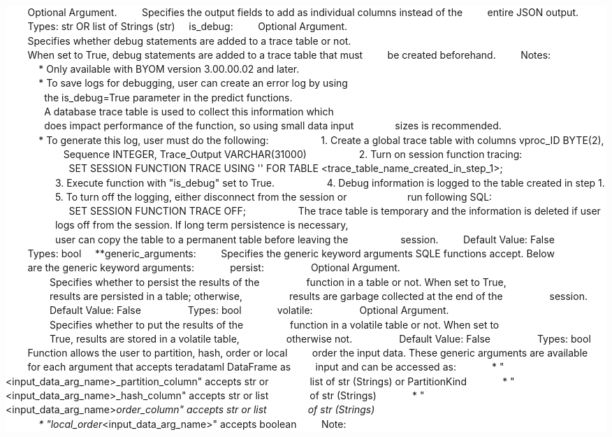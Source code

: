         Optional Argument.
        Specifies the output fields to add as individual columns instead of the
        entire JSON output.
        Types: str OR list of Strings (str)
    is_debug:
        Optional Argument.
        Specifies whether debug statements are added to a trace table or not.
        When set to True, debug statements are added to a trace table that must
        be created beforehand.
        Notes:
            * Only available with BYOM version 3.00.00.02 and later.
            * To save logs for debugging, user can create an error log by using
              the is_debug=True parameter in the predict functions.
              A database trace table is used to collect this information which
              does impact performance of the function, so using small data input
              sizes is recommended.
            * To generate this log, user must do the following:
                  1. Create a global trace table with columns vproc_ID BYTE(2),
                     Sequence INTEGER, Trace_Output VARCHAR(31000)
                  2. Turn on session function tracing:
                       SET SESSION FUNCTION TRACE USING '' FOR TABLE <trace_table_name_created_in_step_1>;
                  3. Execute function with "is_debug" set to True.
                  4. Debug information is logged to the table created in step 1.
                  5. To turn off the logging, either disconnect from the session or
                     run following SQL:
                       SET SESSION FUNCTION TRACE OFF;
                  The trace table is temporary and the information is deleted if user
                  logs off from the session. If long term persistence is necessary,
                  user can copy the table to a permanent table before leaving the
                  session.
        Default Value: False
        Types: bool
    **generic_arguments:
        Specifies the generic keyword arguments SQLE functions accept. Below
        are the generic keyword arguments:
            persist:
                Optional Argument.
                Specifies whether to persist the results of the
                function in a table or not. When set to True,
                results are persisted in a table; otherwise,
                results are garbage collected at the end of the
                session.
                Default Value: False
                Types: bool
            volatile:
                Optional Argument.
                Specifies whether to put the results of the
                function in a volatile table or not. When set to
                True, results are stored in a volatile table,
                otherwise not.
                Default Value: False
                Types: bool
        Function allows the user to partition, hash, order or local
        order the input data. These generic arguments are available
        for each argument that accepts teradataml DataFrame as
        input and can be accessed as:
            * "<input_data_arg_name>_partition_column" accepts str or
              list of str (Strings) or PartitionKind
            * "<input_data_arg_name>_hash_column" accepts str or list
              of str (Strings)
            * "<input_data_arg_name>_order_column" accepts str or list
              of str (Strings)
            * "local_order_<input_data_arg_name>" accepts boolean
        Note: